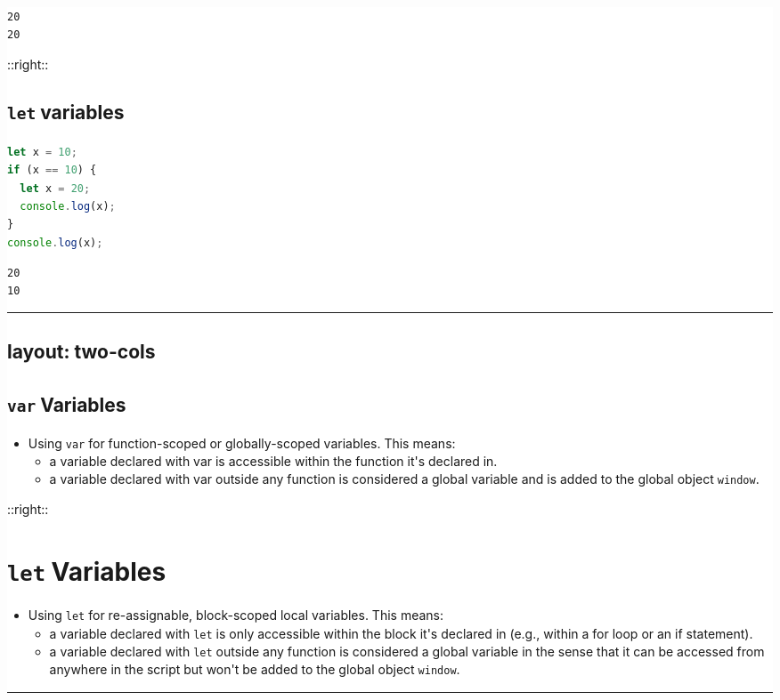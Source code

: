 <div v-click>

```
20
20
```
</div>

::right::

## `let` variables

```javascript
let x = 10;
if (x == 10) {
  let x = 20;
  console.log(x);
}
console.log(x);
```

<div v-after>

```
20
10
```

</div>

---
layout: two-cols
---

## `var` Variables

- Using `var` for function-scoped or globally-scoped variables. This means:
  - a variable declared with var is accessible within the function it's declared in.
  - a variable declared with var outside any function is considered a global variable and is added to the global object `window`.



::right::
# `let` Variables
- Using `let` for re-assignable, block-scoped local variables. This means:
  - a variable declared with `let` is only accessible within the block it's declared in (e.g., within a for loop or an if statement).
  - a variable declared with `let` outside any function is considered a global variable in the sense that it can be accessed from anywhere in the script but won't be added to the global object `window`.


---
